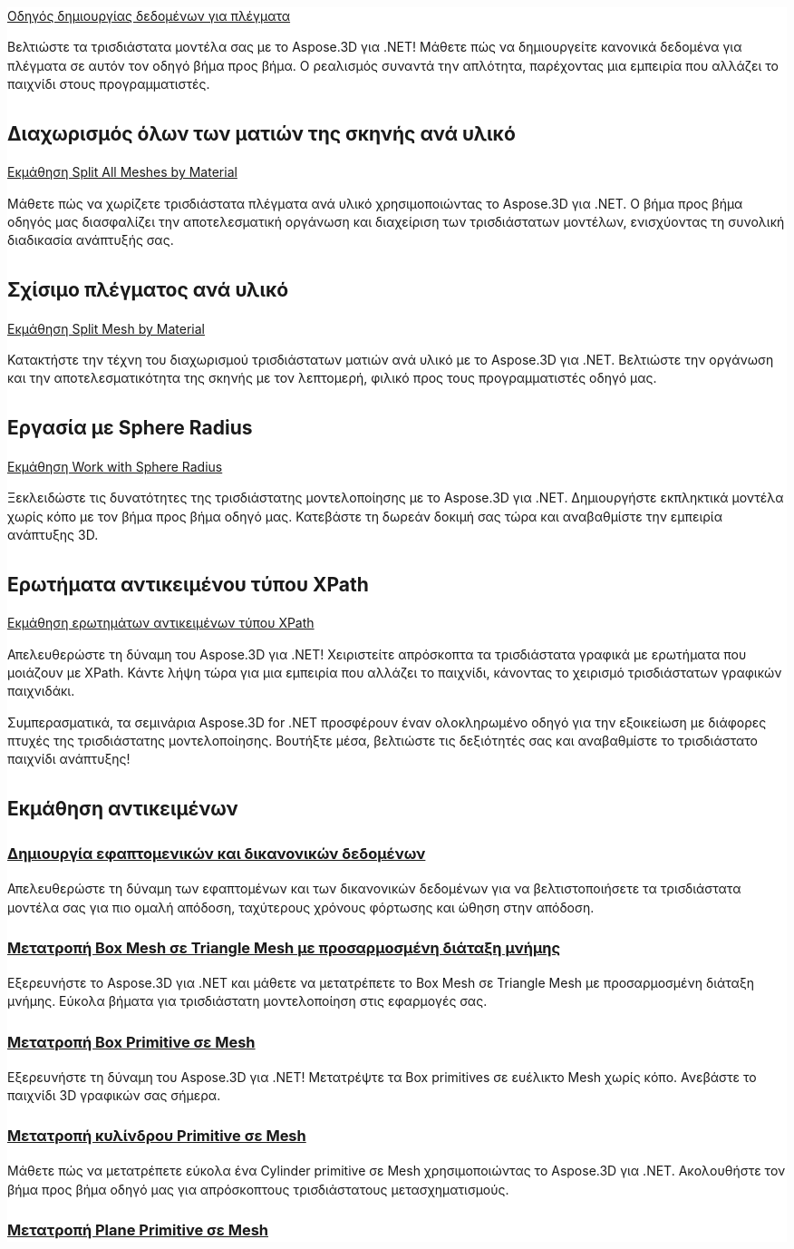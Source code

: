 [Οδηγός δημιουργίας δεδομένων για πλέγματα](./generate-data-for-meshes/)

Βελτιώστε τα τρισδιάστατα μοντέλα σας με το Aspose.3D για .NET! Μάθετε πώς να δημιουργείτε κανονικά δεδομένα για πλέγματα σε αυτόν τον οδηγό βήμα προς βήμα. Ο ρεαλισμός συναντά την απλότητα, παρέχοντας μια εμπειρία που αλλάζει το παιχνίδι στους προγραμματιστές.

## Διαχωρισμός όλων των ματιών της σκηνής ανά υλικό

[Εκμάθηση Split All Meshes by Material](./split-all-meshes-by-material/)

Μάθετε πώς να χωρίζετε τρισδιάστατα πλέγματα ανά υλικό χρησιμοποιώντας το Aspose.3D για .NET. Ο βήμα προς βήμα οδηγός μας διασφαλίζει την αποτελεσματική οργάνωση και διαχείριση των τρισδιάστατων μοντέλων, ενισχύοντας τη συνολική διαδικασία ανάπτυξής σας.

## Σχίσιμο πλέγματος ανά υλικό

[Εκμάθηση Split Mesh by Material](./split-mesh-by-material/)

Κατακτήστε την τέχνη του διαχωρισμού τρισδιάστατων ματιών ανά υλικό με το Aspose.3D για .NET. Βελτιώστε την οργάνωση και την αποτελεσματικότητα της σκηνής με τον λεπτομερή, φιλικό προς τους προγραμματιστές οδηγό μας.

## Εργασία με Sphere Radius

[Εκμάθηση Work with Sphere Radius](./working-with-sphere-radius/)

Ξεκλειδώστε τις δυνατότητες της τρισδιάστατης μοντελοποίησης με το Aspose.3D για .NET. Δημιουργήστε εκπληκτικά μοντέλα χωρίς κόπο με τον βήμα προς βήμα οδηγό μας. Κατεβάστε τη δωρεάν δοκιμή σας τώρα και αναβαθμίστε την εμπειρία ανάπτυξης 3D.

## Ερωτήματα αντικειμένου τύπου XPath

[Εκμάθηση ερωτημάτων αντικειμένων τύπου XPath](./xpath-like-object-queries/)

Απελευθερώστε τη δύναμη του Aspose.3D για .NET! Χειριστείτε απρόσκοπτα τα τρισδιάστατα γραφικά με ερωτήματα που μοιάζουν με XPath. Κάντε λήψη τώρα για μια εμπειρία που αλλάζει το παιχνίδι, κάνοντας το χειρισμό τρισδιάστατων γραφικών παιχνιδάκι.

Συμπερασματικά, τα σεμινάρια Aspose.3D for .NET προσφέρουν έναν ολοκληρωμένο οδηγό για την εξοικείωση με διάφορες πτυχές της τρισδιάστατης μοντελοποίησης. Βουτήξτε μέσα, βελτιώστε τις δεξιότητές σας και αναβαθμίστε το τρισδιάστατο παιχνίδι ανάπτυξης!
## Εκμάθηση αντικειμένων
### [Δημιουργία εφαπτομενικών και δικανονικών δεδομένων](./build-tangent-binormal-data/)
Απελευθερώστε τη δύναμη των εφαπτομένων και των δικανονικών δεδομένων για να βελτιστοποιήσετε τα τρισδιάστατα μοντέλα σας για πιο ομαλή απόδοση, ταχύτερους χρόνους φόρτωσης και ώθηση στην απόδοση.
### [Μετατροπή Box Mesh σε Triangle Mesh με προσαρμοσμένη διάταξη μνήμης](./convert-box-mesh-triangle-memory-layout/)
Εξερευνήστε το Aspose.3D για .NET και μάθετε να μετατρέπετε το Box Mesh σε Triangle Mesh με προσαρμοσμένη διάταξη μνήμης. Εύκολα βήματα για τρισδιάστατη μοντελοποίηση στις εφαρμογές σας.
### [Μετατροπή Box Primitive σε Mesh](./convert-box-primitive-to-mesh/)
Εξερευνήστε τη δύναμη του Aspose.3D για .NET! Μετατρέψτε τα Box primitives σε ευέλικτο Mesh χωρίς κόπο. Ανεβάστε το παιχνίδι 3D γραφικών σας σήμερα.
### [Μετατροπή κυλίνδρου Primitive σε Mesh](./convert-cylinder-primitive-to-mesh/)
Μάθετε πώς να μετατρέπετε εύκολα ένα Cylinder primitive σε Mesh χρησιμοποιώντας το Aspose.3D για .NET. Ακολουθήστε τον βήμα προς βήμα οδηγό μας για απρόσκοπτους τρισδιάστατους μετασχηματισμούς.
### [Μετατροπή Plane Primitive σε Mesh](./convert-plane-primitive-to-mesh/)